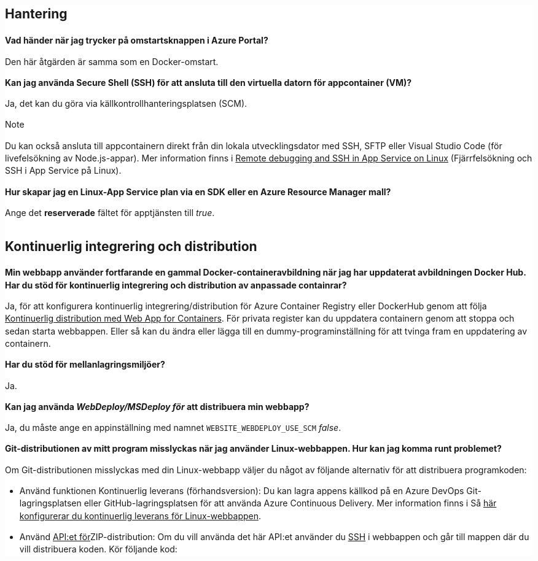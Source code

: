 ## <a name="management"></a>Hantering

**Vad händer när jag trycker på omstartsknappen i Azure Portal?**

Den här åtgärden är samma som en Docker-omstart.

**Kan jag använda Secure Shell (SSH) för att ansluta till den virtuella datorn för appcontainer (VM)?**

Ja, det kan du göra via källkontrollhanteringsplatsen (SCM).

> [!NOTE]
> Du kan också ansluta till appcontainern direkt från din lokala utvecklingsdator med SSH, SFTP eller Visual Studio Code (för livefelsökning av Node.js-appar). Mer information finns i [Remote debugging and SSH in App Service on Linux](https://azure.github.io/AppService/2018/05/07/New-SSH-Experience-and-Remote-Debugging-for-Linux-Web-Apps.html) (Fjärrfelsökning och SSH i App Service på Linux).
>

**Hur skapar jag en Linux-App Service plan via en SDK eller en Azure Resource Manager mall?**

Ange det **reserverade** fältet för apptjänsten till *true*.

## <a name="continuous-integration-and-deployment"></a>Kontinuerlig integrering och distribution

**Min webbapp använder fortfarande en gammal Docker-containeravbildning när jag har uppdaterat avbildningen Docker Hub. Har du stöd för kontinuerlig integrering och distribution av anpassade containrar?**

Ja, för att konfigurera kontinuerlig integrering/distribution för Azure Container Registry eller DockerHub genom att följa [Kontinuerlig distribution med Web App for Containers](./deploy-ci-cd-custom-container.md). För privata register kan du uppdatera containern genom att stoppa och sedan starta webbappen. Eller så kan du ändra eller lägga till en dummy-programinställning för att tvinga fram en uppdatering av containern.

**Har du stöd för mellanlagringsmiljöer?**

Ja.

**Kan jag använda *WebDeploy/MSDeploy för* att distribuera min webbapp?**

Ja, du måste ange en appinställning med namnet `WEBSITE_WEBDEPLOY_USE_SCM` *false*.

**Git-distributionen av mitt program misslyckas när jag använder Linux-webbappen. Hur kan jag komma runt problemet?**

Om Git-distributionen misslyckas med din Linux-webbapp väljer du något av följande alternativ för att distribuera programkoden:

- Använd funktionen Kontinuerlig leverans (förhandsversion): Du kan lagra appens källkod på en Azure DevOps Git-lagringsplatsen eller GitHub-lagringsplatsen för att använda Azure Continuous Delivery. Mer information finns i Så [här konfigurerar du kontinuerlig leverans för Linux-webbappen](https://blogs.msdn.microsoft.com/devops/2017/05/10/use-azure-portal-to-setup-continuous-delivery-for-web-app-on-linux/).

- Använd [API:et för](https://github.com/projectkudu/kudu/wiki/Deploying-from-a-zip-file)ZIP-distribution: Om du vill använda det här API:et använder du [SSH](configure-linux-open-ssh-session.md) i webbappen och går till mappen där du vill distribuera koden. Kör följande kod:
